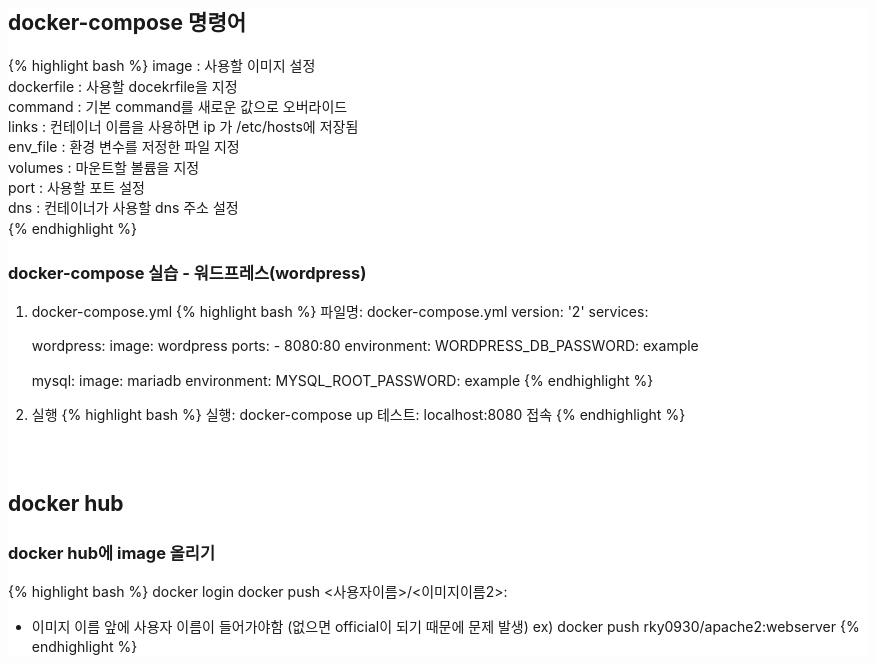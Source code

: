 ## docker-compose 명령어
{% highlight bash %} 
image      : 사용할 이미지 설정  
dockerfile : 사용할 docekrfile을 지정  
command    : 기본 command를 새로운 값으로 오버라이드  
links      : 컨테이너 이름을 사용하면 ip 가 /etc/hosts에 저장됨  
env_file   : 환경 변수를 저정한 파일 지정  
volumes    : 마운트할 볼륨을 지정  
port       : 사용할 포트 설정  
dns        : 컨테이너가 사용할 dns 주소 설정  
{% endhighlight %}

### docker-compose 실습 - 워드프레스(wordpress)

1) docker-compose.yml
{% highlight bash %} 
파일명: docker-compose.yml
version: '2'
services:

    wordpress:
        image: wordpress
        ports:
            - 8080:80
        environment:
            WORDPRESS_DB_PASSWORD: example
    
    mysql:
        image: mariadb
        environment:
            MYSQL_ROOT_PASSWORD: example
{% endhighlight %}
 
2) 실행
{% highlight bash %} 
실행: 
docker-compose up
테스트: 
localhost:8080 접속
{% endhighlight %}

<br>

## docker hub

### docker hub에 image 올리기 
{% highlight bash %} 
docker login
docker push <사용자이름>/<이미지이름2>:<tags>
* 이미지 이름 앞에 사용자 이름이 들어가야함 (없으면 official이 되기 때문에 문제 발생)
ex) 
docker push rky0930/apache2:webserver
{% endhighlight %}
